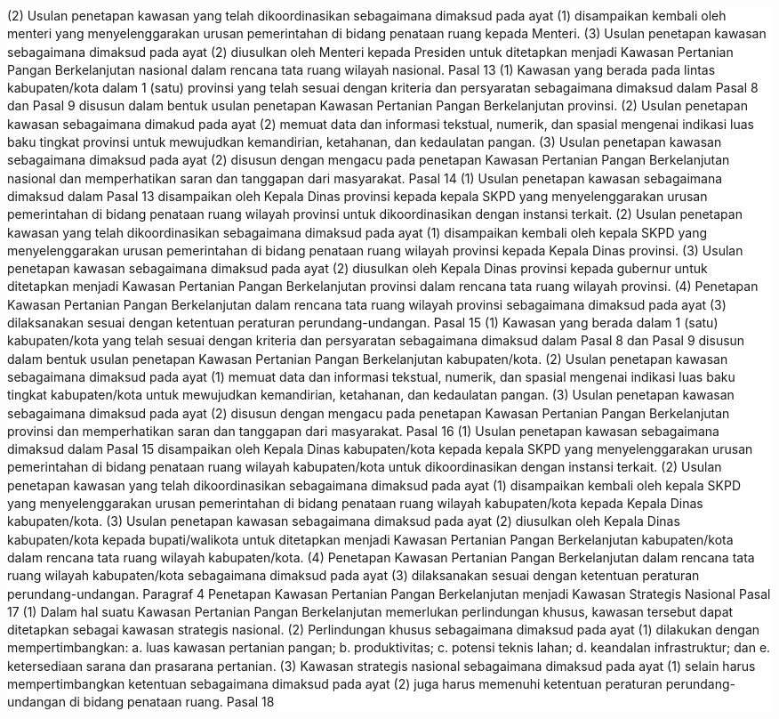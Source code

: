 (2) Usulan penetapan kawasan yang telah dikoordinasikan sebagaimana dimaksud pada ayat (1) disampaikan kembali oleh menteri yang menyelenggarakan urusan pemerintahan di bidang penataan ruang kepada Menteri.
(3) Usulan penetapan kawasan sebagaimana dimaksud pada ayat (2) diusulkan oleh Menteri kepada Presiden untuk ditetapkan menjadi Kawasan Pertanian Pangan Berkelanjutan nasional dalam rencana tata ruang wilayah nasional.
Pasal 13
(1) Kawasan yang berada pada lintas kabupaten/kota dalam 1 (satu) provinsi yang telah sesuai dengan kriteria dan persyaratan sebagaimana dimaksud dalam Pasal 8 dan Pasal 9 disusun dalam bentuk usulan penetapan Kawasan Pertanian Pangan Berkelanjutan provinsi.
(2) Usulan penetapan kawasan sebagaimana dimakud pada ayat (2) memuat data dan informasi tekstual, numerik, dan spasial mengenai indikasi luas baku tingkat provinsi untuk mewujudkan kemandirian, ketahanan, dan kedaulatan pangan.
(3) Usulan penetapan kawasan sebagaimana dimaksud pada ayat (2) disusun dengan mengacu pada penetapan Kawasan Pertanian Pangan Berkelanjutan nasional dan memperhatikan saran dan tanggapan dari masyarakat.
Pasal 14
(1) Usulan penetapan kawasan sebagaimana dimaksud dalam Pasal 13 disampaikan oleh Kepala Dinas provinsi kepada kepala SKPD yang menyelenggarakan urusan pemerintahan di bidang penataan ruang wilayah provinsi untuk dikoordinasikan dengan instansi terkait.
(2) Usulan penetapan kawasan yang telah dikoordinasikan sebagaimana dimaksud pada ayat (1) disampaikan kembali oleh kepala SKPD yang menyelenggarakan urusan pemerintahan di bidang penataan ruang wilayah provinsi kepada Kepala Dinas provinsi.
(3) Usulan penetapan kawasan sebagaimana dimaksud pada ayat (2) diusulkan oleh Kepala Dinas provinsi kepada gubernur untuk ditetapkan menjadi Kawasan Pertanian Pangan Berkelanjutan provinsi dalam rencana tata ruang wilayah provinsi.
(4) Penetapan Kawasan Pertanian Pangan Berkelanjutan dalam rencana tata ruang wilayah provinsi sebagaimana dimaksud pada ayat (3) dilaksanakan sesuai dengan ketentuan peraturan perundang-undangan.
Pasal 15
(1) Kawasan yang berada dalam 1 (satu) kabupaten/kota yang telah sesuai dengan kriteria dan persyaratan sebagaimana dimaksud dalam Pasal 8 dan Pasal 9 disusun dalam bentuk usulan penetapan Kawasan Pertanian Pangan Berkelanjutan kabupaten/kota.
(2) Usulan penetapan kawasan sebagaimana dimaksud pada ayat (1) memuat data dan informasi tekstual, numerik, dan spasial mengenai indikasi luas baku tingkat kabupaten/kota untuk mewujudkan kemandirian, ketahanan, dan kedaulatan pangan.
(3) Usulan penetapan kawasan sebagaimana dimaksud pada ayat (2) disusun dengan mengacu pada penetapan Kawasan Pertanian Pangan Berkelanjutan provinsi dan memperhatikan saran dan tanggapan dari masyarakat.
Pasal 16
(1) Usulan penetapan kawasan sebagaimana dimaksud dalam Pasal 15 disampaikan oleh Kepala Dinas kabupaten/kota kepada kepala SKPD yang menyelenggarakan urusan pemerintahan di bidang penataan ruang wilayah kabupaten/kota untuk dikoordinasikan dengan instansi terkait.
(2) Usulan penetapan kawasan yang telah dikoordinasikan sebagaimana dimaksud pada ayat (1) disampaikan kembali oleh kepala SKPD yang menyelenggarakan urusan pemerintahan di bidang penataan ruang wilayah kabupaten/kota kepada Kepala Dinas kabupaten/kota.
(3) Usulan penetapan kawasan sebagaimana dimaksud pada ayat (2) diusulkan oleh Kepala Dinas kabupaten/kota kepada bupati/walikota untuk ditetapkan menjadi Kawasan Pertanian Pangan Berkelanjutan kabupaten/kota dalam rencana tata ruang wilayah kabupaten/kota.
(4) Penetapan Kawasan Pertanian Pangan Berkelanjutan dalam rencana tata ruang wilayah kabupaten/kota sebagaimana dimaksud pada ayat (3) dilaksanakan sesuai dengan ketentuan peraturan perundang-undangan. Paragraf 4 Penetapan Kawasan Pertanian Pangan Berkelanjutan menjadi Kawasan Strategis Nasional
Pasal 17
(1) Dalam hal suatu Kawasan Pertanian Pangan Berkelanjutan memerlukan perlindungan khusus, kawasan tersebut dapat ditetapkan sebagai kawasan strategis nasional.
(2) Perlindungan khusus sebagaimana dimaksud pada ayat (1) dilakukan dengan mempertimbangkan:
a. luas kawasan pertanian pangan;
b. produktivitas;
c. potensi teknis lahan;
d. keandalan infrastruktur; dan
e. ketersediaan sarana dan prasarana pertanian.
(3) Kawasan strategis nasional sebagaimana dimaksud pada ayat (1) selain harus mempertimbangkan ketentuan sebagaimana dimaksud pada ayat (2) juga harus memenuhi ketentuan peraturan perundang-undangan di bidang penataan ruang.
Pasal 18